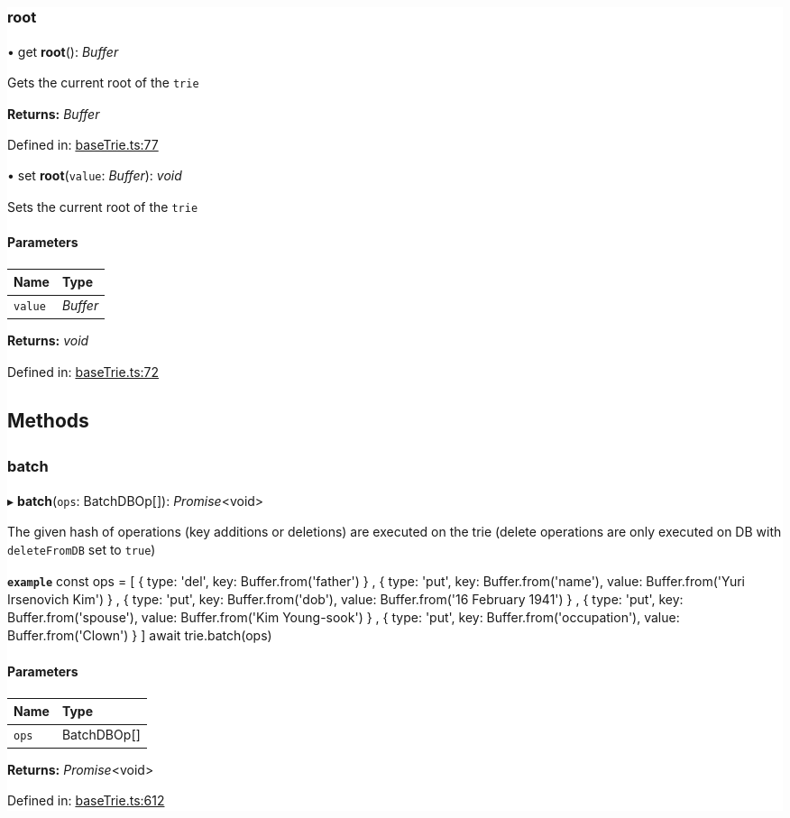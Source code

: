 ### root

• get **root**(): *Buffer*

Gets the current root of the `trie`

**Returns:** *Buffer*

Defined in: [baseTrie.ts:77](https://github.com/ethereumjs/ethereumjs-monorepo/blob/master/packages/trie/src/baseTrie.ts#L77)

• set **root**(`value`: *Buffer*): *void*

Sets the current root of the `trie`

#### Parameters

| Name | Type |
| :------ | :------ |
| `value` | *Buffer* |

**Returns:** *void*

Defined in: [baseTrie.ts:72](https://github.com/ethereumjs/ethereumjs-monorepo/blob/master/packages/trie/src/baseTrie.ts#L72)

## Methods

### batch

▸ **batch**(`ops`: BatchDBOp[]): *Promise*<void\>

The given hash of operations (key additions or deletions) are executed on the trie
(delete operations are only executed on DB with `deleteFromDB` set to `true`)

**`example`**
const ops = [
   { type: 'del', key: Buffer.from('father') }
 , { type: 'put', key: Buffer.from('name'), value: Buffer.from('Yuri Irsenovich Kim') }
 , { type: 'put', key: Buffer.from('dob'), value: Buffer.from('16 February 1941') }
 , { type: 'put', key: Buffer.from('spouse'), value: Buffer.from('Kim Young-sook') }
 , { type: 'put', key: Buffer.from('occupation'), value: Buffer.from('Clown') }
]
await trie.batch(ops)

#### Parameters

| Name | Type |
| :------ | :------ |
| `ops` | BatchDBOp[] |

**Returns:** *Promise*<void\>

Defined in: [baseTrie.ts:612](https://github.com/ethereumjs/ethereumjs-monorepo/blob/master/packages/trie/src/baseTrie.ts#L612)
